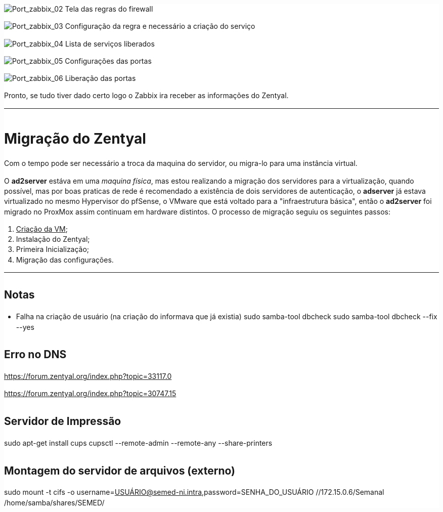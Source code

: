 ![Port_zabbix_02](port/zabbix-02.png)
Tela das regras do firewall

![Port_zabbix_03](port/zabbix-03.png)
Configuração da regra e necessário a criação do serviço

![Port_zabbix_04](port/zabbix-04.png)
Lista de serviços liberados

![Port_zabbix_05](port/zabbix-05.png)
Configurações das portas

![Port_zabbix_06](port/zabbix-06.png)
Liberação das portas

Pronto, se tudo tiver dado certo logo o Zabbix ira receber as informações do Zentyal.

----
# Migração do Zentyal
Com o tempo pode ser necessário a troca da maquina do servidor, ou migra-lo para uma instância virtual.

O **ad2server** estáva em uma *maquina física*, mas estou realizando a migração dos servidores para a virtualização, quando possível, mas por boas praticas de rede é recomendado a existência de dois servidores de autenticação, o **adserver** já estava virtualizado no mesmo Hypervisor do pfSense, o VMware que está voltado para a "infraestrutura básica", então o **ad2server** foi migrado no ProxMox assim continuam em hardware distintos. O processo de migração seguiu os seguintes passos:

1. [Criação da VM](ad2-migracao\1-VM\vm.md);
2. Instalação do Zentyal;
3. Primeira Inicialização;
4. Migração das configurações.

----
## Notas 
* Falha na criação de usuário (na criação do informava que já existia)
sudo samba-tool dbcheck
sudo samba-tool dbcheck --fix --yes

## Erro no DNS

https://forum.zentyal.org/index.php?topic=33117.0

https://forum.zentyal.org/index.php?topic=30747.15

## Servidor de Impressão 
sudo apt-get install cups
cupsctl --remote-admin --remote-any --share-printers

## Montagem do servidor de arquivos (externo)

sudo mount -t cifs -o username=USUÁRIO@semed-ni.intra,password=SENHA_DO_USUÁRIO //172.15.0.6/Semanal /home/samba/shares/SEMED/